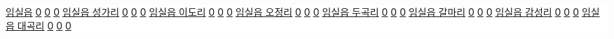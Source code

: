   
  <tr class="item">
    <td><a href="전라북도임실군임실읍">임실읍</a></td>
    <td><a href="전라북도임실군임실읍">0</a></td>
    <td><a href="전라북도임실군임실읍">0</a></td>
    <td><a href="전라북도임실군임실읍">0</a></td>
  </tr>
    

  <tr class="item">
    <td><a href="전라북도임실군임실읍성가리">임실읍 성가리</a></td>
    <td><a href="전라북도임실군임실읍성가리">0</a></td>
    <td><a href="전라북도임실군임실읍성가리">0</a></td>
    <td><a href="전라북도임실군임실읍성가리">0</a></td>
  </tr>
    

  <tr class="item">
    <td><a href="전라북도임실군임실읍이도리">임실읍 이도리</a></td>
    <td><a href="전라북도임실군임실읍이도리">0</a></td>
    <td><a href="전라북도임실군임실읍이도리">0</a></td>
    <td><a href="전라북도임실군임실읍이도리">0</a></td>
  </tr>
    

  <tr class="item">
    <td><a href="전라북도임실군임실읍오정리">임실읍 오정리</a></td>
    <td><a href="전라북도임실군임실읍오정리">0</a></td>
    <td><a href="전라북도임실군임실읍오정리">0</a></td>
    <td><a href="전라북도임실군임실읍오정리">0</a></td>
  </tr>
    

  <tr class="item">
    <td><a href="전라북도임실군임실읍두곡리">임실읍 두곡리</a></td>
    <td><a href="전라북도임실군임실읍두곡리">0</a></td>
    <td><a href="전라북도임실군임실읍두곡리">0</a></td>
    <td><a href="전라북도임실군임실읍두곡리">0</a></td>
  </tr>
    

  <tr class="item">
    <td><a href="전라북도임실군임실읍갈마리">임실읍 갈마리</a></td>
    <td><a href="전라북도임실군임실읍갈마리">0</a></td>
    <td><a href="전라북도임실군임실읍갈마리">0</a></td>
    <td><a href="전라북도임실군임실읍갈마리">0</a></td>
  </tr>
    

  <tr class="item">
    <td><a href="전라북도임실군임실읍감성리">임실읍 감성리</a></td>
    <td><a href="전라북도임실군임실읍감성리">0</a></td>
    <td><a href="전라북도임실군임실읍감성리">0</a></td>
    <td><a href="전라북도임실군임실읍감성리">0</a></td>
  </tr>
    

  <tr class="item">
    <td><a href="전라북도임실군임실읍대곡리">임실읍 대곡리</a></td>
    <td><a href="전라북도임실군임실읍대곡리">0</a></td>
    <td><a href="전라북도임실군임실읍대곡리">0</a></td>
    <td><a href="전라북도임실군임실읍대곡리">0</a></td>
  </tr>
    